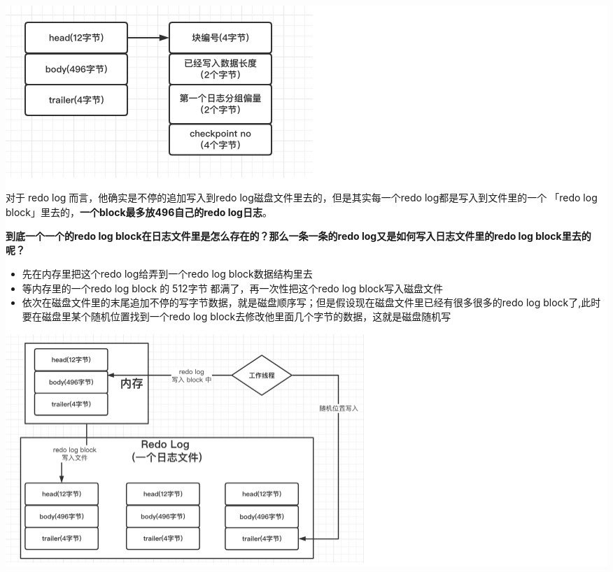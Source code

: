 <img src="assets/image-20220510154706851.png" alt="image-20220510154706851" style="zoom:50%;" />

对于 redo log 而言，他确实是不停的追加写入到redo log磁盘文件里去的，但是其实每一个redo log都是写入到文件里的一个 「redo log block」里去的，**一个block最多放496自己的redo log日志**。

**到底一个一个的redo log block在日志文件里是怎么存在的？那么一条一条的redo log又是如何写入日志文件里的redo log block里去的呢？**

- 先在内存里把这个redo log给弄到一个redo log block数据结构里去
- 等内存里的一个redo log block 的 512字节 都满了，再一次性把这个redo log block写入磁盘文件
- 依次在磁盘文件里的末尾追加不停的写字节数据，就是磁盘顺序写；但是假设现在磁盘文件里已经有很多很多的redo log block了,此时要在磁盘里某个随机位置找到一个redo log block去修改他里面几个字节的数据，这就是磁盘随机写

<img src="assets/image-20220510160848796.png" alt="image-20220510160848796" style="zoom:50%;" />